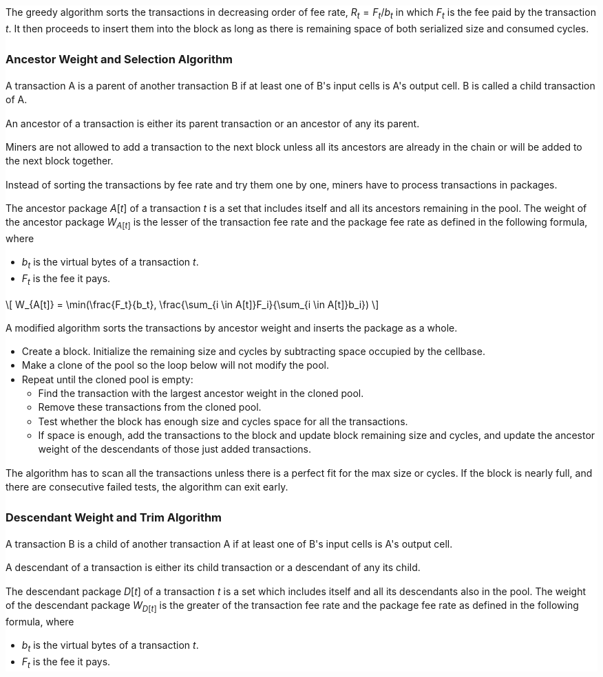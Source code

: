 The greedy algorithm sorts the transactions in decreasing order of fee rate, $R_t = F_t/b_t$ in which $F_t$ is the fee paid by the transaction $t$. It then proceeds to insert them into the block as long as there is remaining space of both serialized size and consumed cycles.

### Ancestor Weight and Selection Algorithm

A transaction A is a parent of another transaction B if at least one of B's input cells is A's output cell. B is called a child transaction of A.

An ancestor of a transaction is either its parent transaction or an ancestor of any its parent.

Miners are not allowed to add a transaction to the next block unless all its ancestors are already in the chain or will be added to the next block together.

Instead of sorting the transactions by fee rate and try them one by one, miners have to process transactions in packages.

The ancestor package $A[t]$ of a transaction $t$ is a set that includes itself and all its ancestors remaining in the pool. The weight of the ancestor package $W_{A[t]}$ is the lesser of the transaction fee rate and the package fee rate as defined in the following formula, where

* $b_t$ is the virtual bytes of a transaction $t$.
* $F_t$ is the fee it pays.

\\[
W_{A[t]} = \min(\frac{F_t}{b_t}, \frac{\sum_{i \in A[t]}F_i}{\sum_{i \in A[t]}b_i})
\\]

A modified algorithm sorts the transactions by ancestor weight and inserts the package as a whole.

* Create a block. Initialize the remaining size and cycles by subtracting space occupied by the cellbase.
* Make a clone of the pool so the loop below will not modify the pool.
* Repeat until the cloned pool is empty:
    * Find the transaction with the largest ancestor weight in the cloned pool.
    * Remove these transactions from the cloned pool.
    * Test whether the block has enough size and cycles space for all the transactions.
    * If space is enough, add the transactions to the block and update block remaining size and cycles, and update the ancestor weight of the descendants of those just added transactions.

The algorithm has to scan all the transactions unless there is a perfect fit for the max size or cycles. If the block is nearly full, and there are consecutive failed tests, the algorithm can exit early.

### Descendant Weight and Trim Algorithm

A transaction B is a child of another transaction A if at least one of B's input cells is A's output cell.

A descendant of a transaction is either its child transaction or a descendant of any its child.

The descendant package $D[t]$ of a transaction $t$ is a set which includes itself and all its descendants also in the pool. The weight of the descendant package $W_{D[t]}$ is the greater of the transaction fee rate and the package fee rate as defined in the following formula, where

* $b_t$ is the virtual bytes of a transaction $t$.
* $F_t$ is the fee it pays.


[^1]: In CKB, it is the transaction molecule serialized size plus 4 bytes overhead.
[^2]: Bitcoin Optech. Transaction pinning. https://bitcoinops.org/en/topics/transaction-pinning/ 
[^3]: Bitcoin Optech, New attack against LN payment atomicity. Bitcoin Optech Newsletter #95. https://bitcoinops.org/en/newsletters/2020/04/29/#new-attack-against-ln-payment-atomicity
[^4]: Bitcoin Optech. CPFP carve out. https://bitcoinops.org/en/topics/cpfp-carve-out/